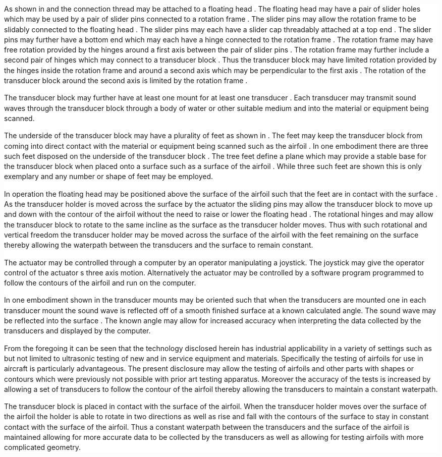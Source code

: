 As shown in and the connection thread may be attached to a floating head . The floating head may have a pair of slider holes which may be used by a pair of slider pins connected to a rotation frame . The slider pins may allow the rotation frame to be slidably connected to the floating head . The slider pins may each have a slider cap threadably attached at a top end . The slider pins may further have a bottom end which may each have a hinge connected to the rotation frame . The rotation frame may have free rotation provided by the hinges around a first axis between the pair of slider pins . The rotation frame may further include a second pair of hinges which may connect to a transducer block . Thus the transducer block may have limited rotation provided by the hinges inside the rotation frame and around a second axis which may be perpendicular to the first axis . The rotation of the transducer block around the second axis is limited by the rotation frame .

The transducer block may further have at least one mount for at least one transducer . Each transducer may transmit sound waves through the transducer block through a body of water or other suitable medium and into the material or equipment being scanned.

The underside of the transducer block may have a plurality of feet as shown in . The feet may keep the transducer block from coming into direct contact with the material or equipment being scanned such as the airfoil . In one embodiment there are three such feet disposed on the underside of the transducer block . The tree feet define a plane which may provide a stable base for the transducer block when placed onto a surface such as a surface of the airfoil . While three such feet are shown this is only exemplary and any number or shape of feet may be employed.

In operation the floating head may be positioned above the surface of the airfoil such that the feet are in contact with the surface . As the transducer holder is moved across the surface by the actuator the sliding pins may allow the transducer block to move up and down with the contour of the airfoil without the need to raise or lower the floating head . The rotational hinges and may allow the transducer block to rotate to the same incline as the surface as the transducer holder moves. Thus with such rotational and vertical freedom the transducer holder may be moved across the surface of the airfoil with the feet remaining on the surface thereby allowing the waterpath between the transducers and the surface to remain constant.

The actuator may be controlled through a computer by an operator manipulating a joystick. The joystick may give the operator control of the actuator s three axis motion. Alternatively the actuator may be controlled by a software program programmed to follow the contours of the airfoil and run on the computer.

In one embodiment shown in the transducer mounts may be oriented such that when the transducers are mounted one in each transducer mount the sound wave is reflected off of a smooth finished surface at a known calculated angle. The sound wave may be reflected into the surface . The known angle may allow for increased accuracy when interpreting the data collected by the transducers and displayed by the computer.

From the foregoing it can be seen that the technology disclosed herein has industrial applicability in a variety of settings such as but not limited to ultrasonic testing of new and in service equipment and materials. Specifically the testing of airfoils for use in aircraft is particularly advantageous. The present disclosure may allow the testing of airfoils and other parts with shapes or contours which were previously not possible with prior art testing apparatus. Moreover the accuracy of the tests is increased by allowing a set of transducers to follow the contour of the airfoil thereby allowing the transducers to maintain a constant waterpath.

The transducer block is placed in contact with the surface of the airfoil. When the transducer holder moves over the surface of the airfoil the holder is able to rotate in two directions as well as rise and fall with the contours of the surface to stay in constant contact with the surface of the airfoil. Thus a constant waterpath between the transducers and the surface of the airfoil is maintained allowing for more accurate data to be collected by the transducers as well as allowing for testing airfoils with more complicated geometry.

